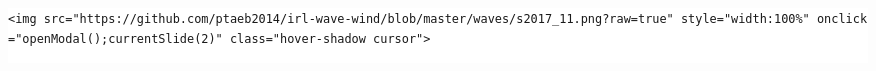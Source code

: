     <img src="https://github.com/ptaeb2014/irl-wave-wind/blob/master/waves/s2017_11.png?raw=true" style="width:100%" onclick="openModal();currentSlide(2)" class="hover-shadow cursor">
  </div>
  <div class="column">